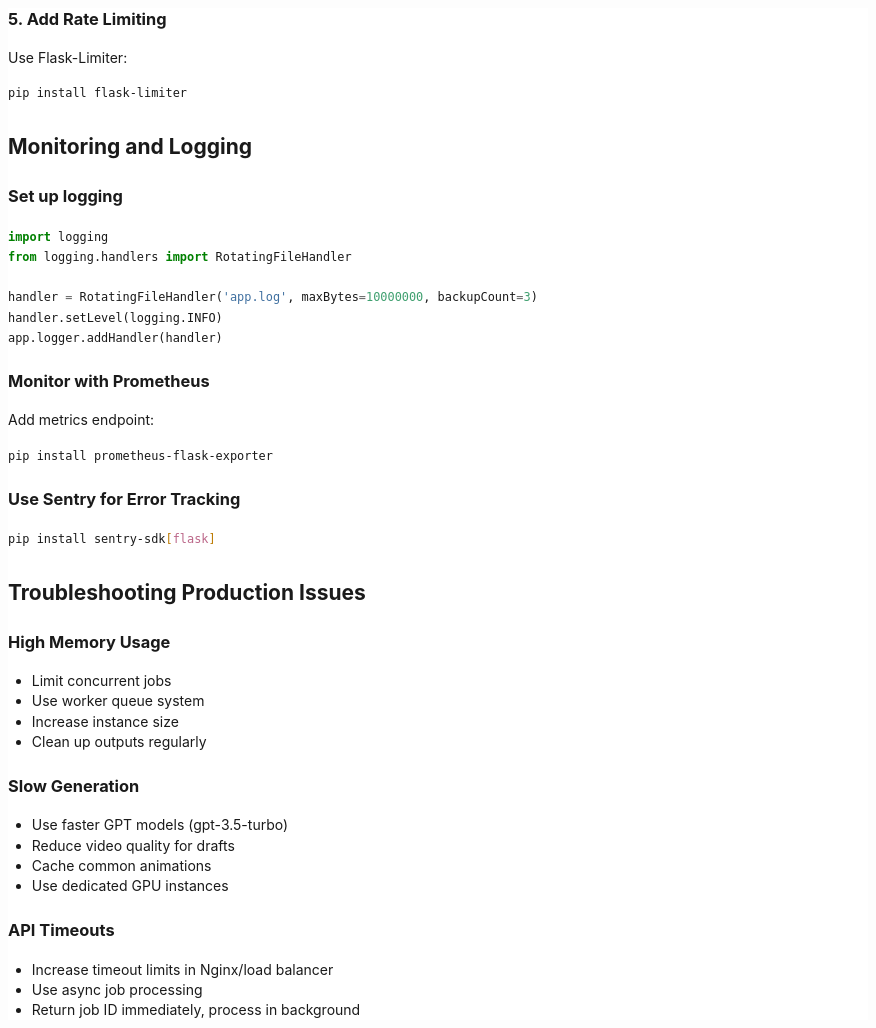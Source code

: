 ### 5. Add Rate Limiting

Use Flask-Limiter:
```bash
pip install flask-limiter
```

## Monitoring and Logging

### Set up logging

```python
import logging
from logging.handlers import RotatingFileHandler

handler = RotatingFileHandler('app.log', maxBytes=10000000, backupCount=3)
handler.setLevel(logging.INFO)
app.logger.addHandler(handler)
```

### Monitor with Prometheus

Add metrics endpoint:
```bash
pip install prometheus-flask-exporter
```

### Use Sentry for Error Tracking

```bash
pip install sentry-sdk[flask]
```

## Troubleshooting Production Issues

### High Memory Usage
- Limit concurrent jobs
- Use worker queue system
- Increase instance size
- Clean up outputs regularly

### Slow Generation
- Use faster GPT models (gpt-3.5-turbo)
- Reduce video quality for drafts
- Cache common animations
- Use dedicated GPU instances

### API Timeouts
- Increase timeout limits in Nginx/load balancer
- Use async job processing
- Return job ID immediately, process in background
